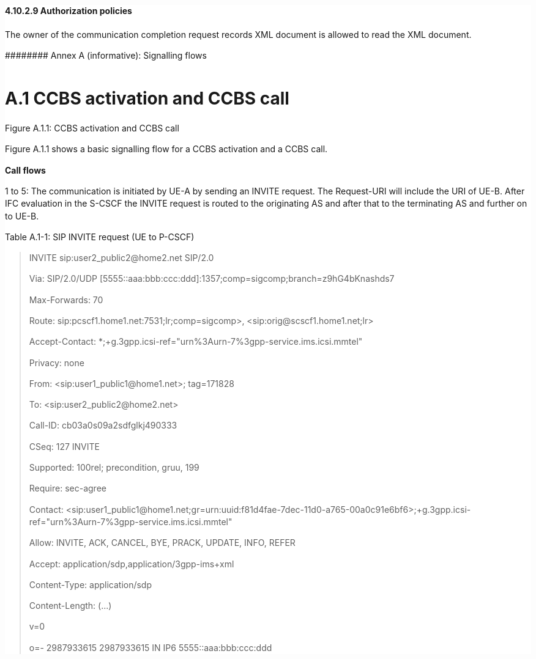 #### 4.10.2.9 Authorization policies

The owner of the communication completion request records XML document
is allowed to read the XML document.

######## Annex A (informative): Signalling flows

A.1 CCBS activation and CCBS call
=================================

Figure A.1.1: CCBS activation and CCBS call

Figure A.1.1 shows a basic signalling flow for a CCBS activation and a
CCBS call.

**Call flows**

1 to 5: The communication is initiated by UE-A by sending an INVITE
request. The Request-URI will include the URI of UE-B. After IFC
evaluation in the S-CSCF the INVITE request is routed to the originating
AS and after that to the terminating AS and further on to UE-B.

Table A.1-1: SIP INVITE request (UE to P-CSCF)

> INVITE sip:user2\_public2\@home2.net SIP/2.0
>
> Via: SIP/2.0/UDP
> \[5555::aaa:bbb:ccc:ddd\]:1357;comp=sigcomp;branch=z9hG4bKnashds7
>
> Max-Forwards: 70
>
> Route: sip:pcscf1.home1.net:7531;lr;comp=sigcomp\>,
> \<sip:orig\@scscf1.home1.net;lr\>
>
> Accept-Contact:
> \*;+g.3gpp.icsi-ref=\"urn%3Aurn-7%3gpp-service.ims.icsi.mmtel\"
>
> Privacy: none
>
> From: \<sip:user1\_public1\@home1.net\>; tag=171828
>
> To: \<sip:user2\_public2\@home2.net\>
>
> Call-ID: cb03a0s09a2sdfglkj490333
>
> CSeq: 127 INVITE
>
> Supported: 100rel; precondition, gruu, 199
>
> Require: sec-agree
>
> Contact:
> \<sip:user1\_public1\@home1.net;gr=urn:uuid:f81d4fae-7dec-11d0-a765-00a0c91e6bf6\>;+g.3gpp.icsi-ref=\"urn%3Aurn-7%3gpp-service.ims.icsi.mmtel\"
>
> Allow: INVITE, ACK, CANCEL, BYE, PRACK, UPDATE, INFO, REFER
>
> Accept: application/sdp,application/3gpp-ims+xml
>
> Content-Type: application/sdp
>
> Content-Length: (...)
>
> v=0
>
> o=- 2987933615 2987933615 IN IP6 5555::aaa:bbb:ccc:ddd
>